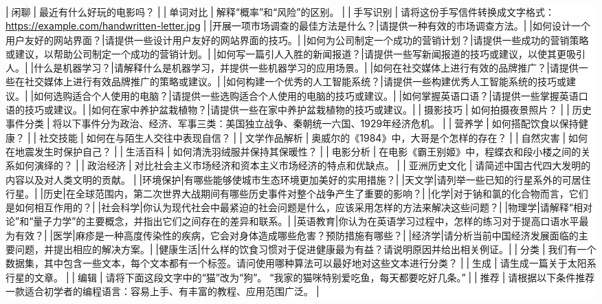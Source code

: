 | 闲聊 | 最近有什么好玩的电影吗？ |
| 单词对比 | 解释“概率”和“风险”的区别。 |
| 手写识别 | 请将这份手写信件转换成文字格式：https://example.com/handwritten-letter.jpg |
|开展一项市场调查的最佳方法是什么？|请提供一种有效的市场调查方法。|
|如何设计一个用户友好的网站界面？|请提供一些设计用户友好的网站界面的技巧。|
|如何为公司制定一个成功的营销计划？|请提供一些成功的营销策略或建议，以帮助公司制定一个成功的营销计划。|
|如何写一篇引人入胜的新闻报道？|请提供一些写新闻报道的技巧或建议，以使其更吸引人。|
|什么是机器学习？|请解释什么是机器学习，并提供一些机器学习的应用场景。|
|如何在社交媒体上进行有效的品牌推广？|请提供一些在社交媒体上进行有效品牌推广的策略或建议。|
|如何构建一个优秀的人工智能系统？|请提供一些构建优秀人工智能系统的技巧或建议。|
|如何选购适合个人使用的电脑？|请提供一些选购适合个人使用的电脑的技巧或建议。|
|如何掌握英语口语？|请提供一些掌握英语口语的技巧或建议。|
|如何在家中养护盆栽植物？|请提供一些在家中养护盆栽植物的技巧或建议。|
| 摄影技巧               | 如何拍摄夜景照片？                                                                                                                   |
| 历史事件分类         | 将以下事件分为政治、经济、军事三类：美国独立战争、秦朝统一六国、1929年经济危机。                                                     |
| 营养学                 | 如何搭配饮食以保持健康？                                                                                                               |
| 社交技能               | 如何在与陌生人交往中表现自信？                                                                                                       |
| 文学作品解析         | 奥威尔的《1984》中，大哥是个怎样的存在？                                                                                             |
| 自然灾害               | 如何在地震发生时保护自己？                                                                                                           |
| 生活百科               | 如何清洗羽绒服并保持其保暖性？                                                                                                       |
| 电影分析               | 在电影《霸王别姬》中，程蝶衣和段小楼之间的关系如何演绎的？                                                                           |
| 政治经济              | 对比社会主义市场经济和资本主义市场经济的特点和优缺点。                                                                               |
| 亚洲历史文化         | 请简述中国古代四大发明的内容以及对人类文明的贡献。                                                                                   |
|环境保护|有哪些能够使城市生态环境更加美好的实用措施？|
|天文学|请列举一些已知的行星系外的可居住行星。|
|历史|在全球范围内，第二次世界大战期间有哪些历史事件对整个战争产生了重要的影响？|
|化学|对于钠和氯的化合物而言，它们是如何相互作用的？|
|社会科学|你认为现代社会中最紧迫的社会问题是什么，应该采用怎样的方法来解决这些问题？|
|物理学|请解释“相对论”和“量子力学”的主要概念，并指出它们之间存在的差异和联系。|
|英语教育|你认为在英语学习过程中，怎样的练习对于提高口语水平最为有效？|
|医学|麻疹是一种高度传染性的疾病，它会对身体造成哪些危害？预防措施有哪些？|
|经济学|请分析当前中国经济发展面临的主要问题，并提出相应的解决方案。|
|健康生活|什么样的饮食习惯对于促进健康最为有益？请说明原因并给出相关例证。|
| 分类                              | 我们有一个数据集，其中包含一些文本，每个文本都有一个标签。请问使用哪种算法可以最好地对这些文本进行分类？                                                                                                                                                                                 |
| 生成                              | 请生成一篇关于太阳系行星的文章。                                                                                                                                                                                                                                                                   |
| 编辑                              | 请将下面这段文字中的“猫”改为“狗”。 “我家的猫咪特别爱吃鱼，每天都要吃好几条。”                                                                                                                                                                                                                  |
| 推荐                              | 请根据以下条件推荐一款适合初学者的编程语言：容易上手、有丰富的教程、应用范围广泛。                                                                                                                                                                                                         |